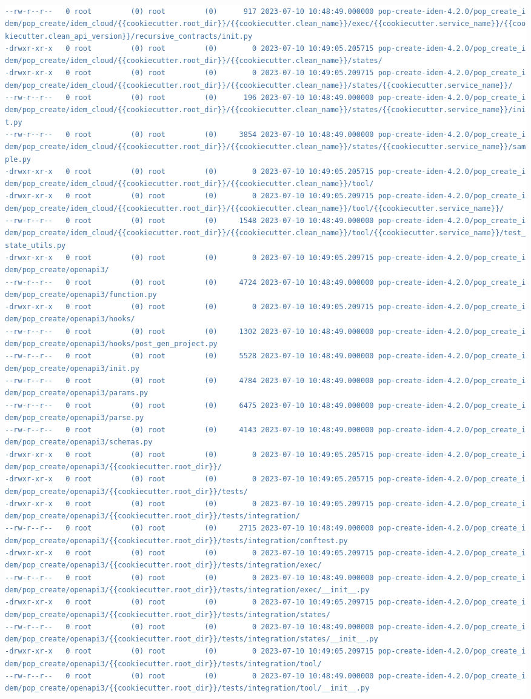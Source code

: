 ```diff
--rw-r--r--   0 root         (0) root         (0)      917 2023-07-10 10:48:49.000000 pop-create-idem-4.2.0/pop_create_idem/pop_create/idem_cloud/{{cookiecutter.root_dir}}/{{cookiecutter.clean_name}}/exec/{{cookiecutter.service_name}}/{{cookiecutter.clean_api_version}}/recursive_contracts/init.py
-drwxr-xr-x   0 root         (0) root         (0)        0 2023-07-10 10:49:05.205715 pop-create-idem-4.2.0/pop_create_idem/pop_create/idem_cloud/{{cookiecutter.root_dir}}/{{cookiecutter.clean_name}}/states/
-drwxr-xr-x   0 root         (0) root         (0)        0 2023-07-10 10:49:05.209715 pop-create-idem-4.2.0/pop_create_idem/pop_create/idem_cloud/{{cookiecutter.root_dir}}/{{cookiecutter.clean_name}}/states/{{cookiecutter.service_name}}/
--rw-r--r--   0 root         (0) root         (0)      196 2023-07-10 10:48:49.000000 pop-create-idem-4.2.0/pop_create_idem/pop_create/idem_cloud/{{cookiecutter.root_dir}}/{{cookiecutter.clean_name}}/states/{{cookiecutter.service_name}}/init.py
--rw-r--r--   0 root         (0) root         (0)     3854 2023-07-10 10:48:49.000000 pop-create-idem-4.2.0/pop_create_idem/pop_create/idem_cloud/{{cookiecutter.root_dir}}/{{cookiecutter.clean_name}}/states/{{cookiecutter.service_name}}/sample.py
-drwxr-xr-x   0 root         (0) root         (0)        0 2023-07-10 10:49:05.205715 pop-create-idem-4.2.0/pop_create_idem/pop_create/idem_cloud/{{cookiecutter.root_dir}}/{{cookiecutter.clean_name}}/tool/
-drwxr-xr-x   0 root         (0) root         (0)        0 2023-07-10 10:49:05.209715 pop-create-idem-4.2.0/pop_create_idem/pop_create/idem_cloud/{{cookiecutter.root_dir}}/{{cookiecutter.clean_name}}/tool/{{cookiecutter.service_name}}/
--rw-r--r--   0 root         (0) root         (0)     1548 2023-07-10 10:48:49.000000 pop-create-idem-4.2.0/pop_create_idem/pop_create/idem_cloud/{{cookiecutter.root_dir}}/{{cookiecutter.clean_name}}/tool/{{cookiecutter.service_name}}/test_state_utils.py
-drwxr-xr-x   0 root         (0) root         (0)        0 2023-07-10 10:49:05.209715 pop-create-idem-4.2.0/pop_create_idem/pop_create/openapi3/
--rw-r--r--   0 root         (0) root         (0)     4724 2023-07-10 10:48:49.000000 pop-create-idem-4.2.0/pop_create_idem/pop_create/openapi3/function.py
-drwxr-xr-x   0 root         (0) root         (0)        0 2023-07-10 10:49:05.209715 pop-create-idem-4.2.0/pop_create_idem/pop_create/openapi3/hooks/
--rw-r--r--   0 root         (0) root         (0)     1302 2023-07-10 10:48:49.000000 pop-create-idem-4.2.0/pop_create_idem/pop_create/openapi3/hooks/post_gen_project.py
--rw-r--r--   0 root         (0) root         (0)     5528 2023-07-10 10:48:49.000000 pop-create-idem-4.2.0/pop_create_idem/pop_create/openapi3/init.py
--rw-r--r--   0 root         (0) root         (0)     4784 2023-07-10 10:48:49.000000 pop-create-idem-4.2.0/pop_create_idem/pop_create/openapi3/params.py
--rw-r--r--   0 root         (0) root         (0)     6475 2023-07-10 10:48:49.000000 pop-create-idem-4.2.0/pop_create_idem/pop_create/openapi3/parse.py
--rw-r--r--   0 root         (0) root         (0)     4143 2023-07-10 10:48:49.000000 pop-create-idem-4.2.0/pop_create_idem/pop_create/openapi3/schemas.py
-drwxr-xr-x   0 root         (0) root         (0)        0 2023-07-10 10:49:05.205715 pop-create-idem-4.2.0/pop_create_idem/pop_create/openapi3/{{cookiecutter.root_dir}}/
-drwxr-xr-x   0 root         (0) root         (0)        0 2023-07-10 10:49:05.205715 pop-create-idem-4.2.0/pop_create_idem/pop_create/openapi3/{{cookiecutter.root_dir}}/tests/
-drwxr-xr-x   0 root         (0) root         (0)        0 2023-07-10 10:49:05.209715 pop-create-idem-4.2.0/pop_create_idem/pop_create/openapi3/{{cookiecutter.root_dir}}/tests/integration/
--rw-r--r--   0 root         (0) root         (0)     2715 2023-07-10 10:48:49.000000 pop-create-idem-4.2.0/pop_create_idem/pop_create/openapi3/{{cookiecutter.root_dir}}/tests/integration/conftest.py
-drwxr-xr-x   0 root         (0) root         (0)        0 2023-07-10 10:49:05.209715 pop-create-idem-4.2.0/pop_create_idem/pop_create/openapi3/{{cookiecutter.root_dir}}/tests/integration/exec/
--rw-r--r--   0 root         (0) root         (0)        0 2023-07-10 10:48:49.000000 pop-create-idem-4.2.0/pop_create_idem/pop_create/openapi3/{{cookiecutter.root_dir}}/tests/integration/exec/__init__.py
-drwxr-xr-x   0 root         (0) root         (0)        0 2023-07-10 10:49:05.209715 pop-create-idem-4.2.0/pop_create_idem/pop_create/openapi3/{{cookiecutter.root_dir}}/tests/integration/states/
--rw-r--r--   0 root         (0) root         (0)        0 2023-07-10 10:48:49.000000 pop-create-idem-4.2.0/pop_create_idem/pop_create/openapi3/{{cookiecutter.root_dir}}/tests/integration/states/__init__.py
-drwxr-xr-x   0 root         (0) root         (0)        0 2023-07-10 10:49:05.209715 pop-create-idem-4.2.0/pop_create_idem/pop_create/openapi3/{{cookiecutter.root_dir}}/tests/integration/tool/
--rw-r--r--   0 root         (0) root         (0)        0 2023-07-10 10:48:49.000000 pop-create-idem-4.2.0/pop_create_idem/pop_create/openapi3/{{cookiecutter.root_dir}}/tests/integration/tool/__init__.py
```
